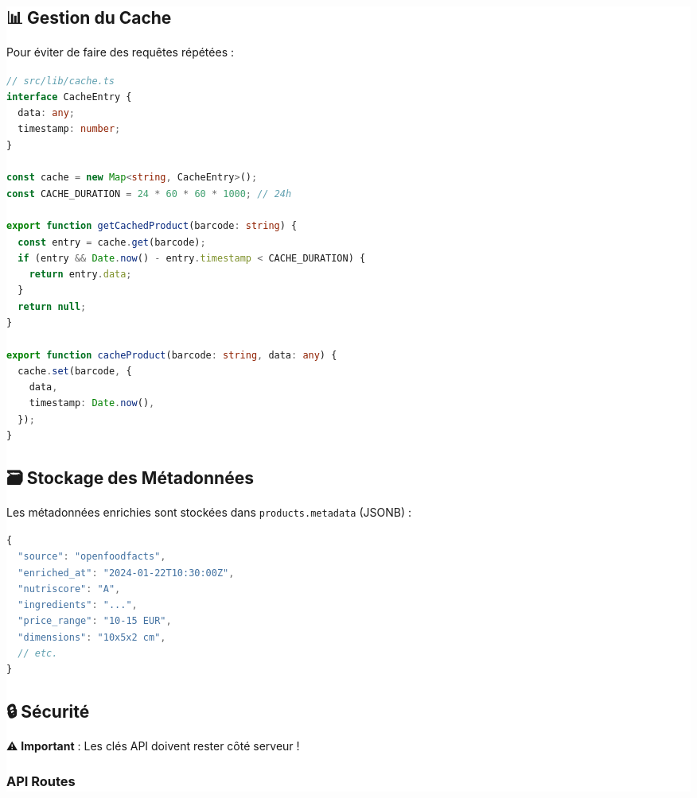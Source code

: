 ## 📊 Gestion du Cache

Pour éviter de faire des requêtes répétées :

```typescript
// src/lib/cache.ts
interface CacheEntry {
  data: any;
  timestamp: number;
}

const cache = new Map<string, CacheEntry>();
const CACHE_DURATION = 24 * 60 * 60 * 1000; // 24h

export function getCachedProduct(barcode: string) {
  const entry = cache.get(barcode);
  if (entry && Date.now() - entry.timestamp < CACHE_DURATION) {
    return entry.data;
  }
  return null;
}

export function cacheProduct(barcode: string, data: any) {
  cache.set(barcode, {
    data,
    timestamp: Date.now(),
  });
}
```

## 🗃️ Stockage des Métadonnées

Les métadonnées enrichies sont stockées dans `products.metadata` (JSONB) :

```typescript
{
  "source": "openfoodfacts",
  "enriched_at": "2024-01-22T10:30:00Z",
  "nutriscore": "A",
  "ingredients": "...",
  "price_range": "10-15 EUR",
  "dimensions": "10x5x2 cm",
  // etc.
}
```

## 🔒 Sécurité

⚠️ **Important** : Les clés API doivent rester côté serveur !

### API Routes
